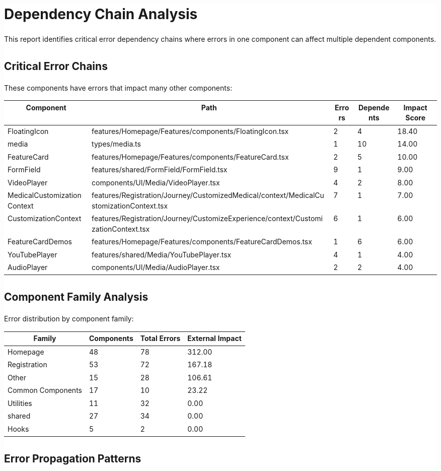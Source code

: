 # Dependency Chain Analysis

This report identifies critical error dependency chains where errors in one component can affect multiple dependent components.

## Critical Error Chains

These components have errors that impact many other components:

| Component | Path | Errors | Dependents | Impact Score |
|-----------|------|--------|------------|-------------|
| FloatingIcon | features/Homepage/Features/components/FloatingIcon.tsx | 2 | 4 | 18.40 |
| media | types/media.ts | 1 | 10 | 14.00 |
| FeatureCard | features/Homepage/Features/components/FeatureCard.tsx | 2 | 5 | 10.00 |
| FormField | features/shared/FormField/FormField.tsx | 9 | 1 | 9.00 |
| VideoPlayer | components/UI/Media/VideoPlayer.tsx | 4 | 2 | 8.00 |
| MedicalCustomizationContext | features/Registration/Journey/CustomizedMedical/context/MedicalCustomizationContext.tsx | 7 | 1 | 7.00 |
| CustomizationContext | features/Registration/Journey/CustomizeExperience/context/CustomizationContext.tsx | 6 | 1 | 6.00 |
| FeatureCardDemos | features/Homepage/Features/components/FeatureCardDemos.tsx | 1 | 6 | 6.00 |
| YouTubePlayer | features/shared/Media/YouTubePlayer.tsx | 4 | 1 | 4.00 |
| AudioPlayer | components/UI/Media/AudioPlayer.tsx | 2 | 2 | 4.00 |

## Component Family Analysis

Error distribution by component family:

| Family | Components | Total Errors | External Impact |
|--------|------------|--------------|----------------|
| Homepage | 48 | 78 | 312.00 |
| Registration | 53 | 72 | 167.18 |
| Other | 15 | 28 | 106.61 |
| Common Components | 17 | 10 | 23.22 |
| Utilities | 11 | 32 | 0.00 |
| shared | 27 | 34 | 0.00 |
| Hooks | 5 | 2 | 0.00 |

## Error Propagation Patterns
